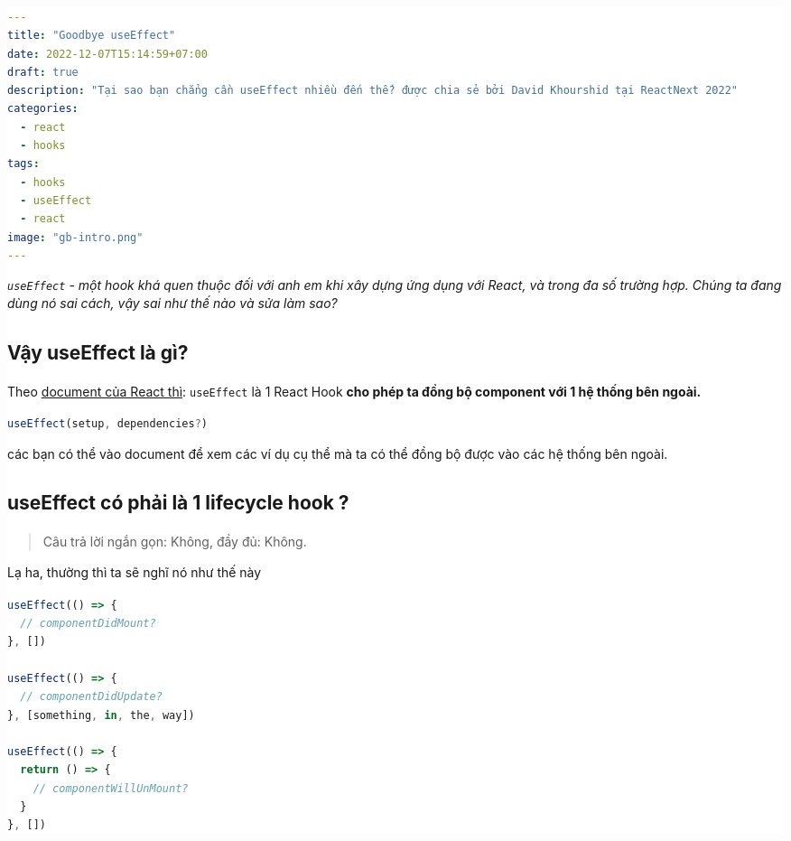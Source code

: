 ```yaml
---
title: "Goodbye useEffect"
date: 2022-12-07T15:14:59+07:00
draft: true
description: "Tại sao bạn chẳng cần useEffect nhiều đến thế? được chia sẻ bởi David Khourshid tại ReactNext 2022"
categories:
  - react
  - hooks
tags:
  - hooks
  - useEffect
  - react
image: "gb-intro.png"
---
```


<em>`useEffect` - một hook khá quen thuộc đối với anh em khi xây dựng ứng dụng với React, và trong đa số trường hợp. Chúng ta đang dùng nó sai cách, vậy sai như thế nào và sửa làm sao?</em>

## Vậy useEffect là gì?

Theo [document của React thì](https://beta.reactjs.org/apis/react/useEffect): `useEffect` là 1 React Hook **cho phép ta đồng bộ component với 1 hệ thống bên ngoài.**

```js
useEffect(setup, dependencies?)
```



các bạn có thể vào document để xem các ví dụ cụ thể mà ta có thể đồng bộ được vào các hệ thống bên ngoài.

## useEffect có phải là 1 lifecycle hook ?

> Câu trả lời ngắn gọn: Không, đầy đủ: Không.

Lạ ha, thường thì ta sẽ nghĩ nó như thế này

```js
useEffect(() => {
  // componentDidMount?
}, [])

useEffect(() => {
  // componentDidUpdate?
}, [something, in, the, way])

useEffect(() => {
  return () => {
    // componentWillUnMount?
  }
}, [])
```
